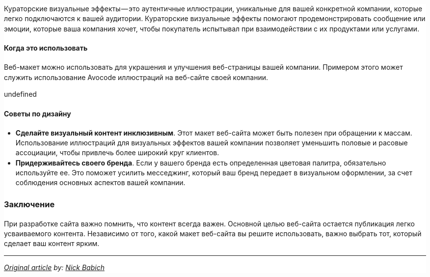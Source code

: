 Кураторские визуальные эффекты — это аутентичные иллюстрации, уникальные для вашей конкретной компании, которые легко подключаются к вашей аудитории. Кураторские визуальные эффекты помогают продемонстрировать сообщение или эмоции, которые ваша компания хочет, чтобы покупатель испытывал при взаимодействии с их продуктами или услугами.

#### Когда это использовать

Веб-макет можно использовать для украшения и улучшения веб-страницы вашей компании. Примером этого может служить использование Avocode иллюстраций на веб-сайте своей компании.

undefined

#### Советы по дизайну

-   **Сделайте визуальный контент инклюзивным**. Этот макет веб-сайта может быть полезен при обращении к массам. Использование иллюстраций для визуальных эффектов вашей компании позволяет уменьшить половые и расовые ассоциации, чтобы привлечь более широкий круг клиентов.
-   **Придерживайтесь своего бренда**. Если у вашего бренда есть определенная цветовая палитра, обязательно используйте ее. Это поможет усилить месседжинг, который ваш бренд передает в визуальном оформлении, за счет соблюдения основных аспектов вашей компании.

### Заключение

При разработке сайта важно помнить, что контент всегда важен. Основной целью веб-сайта остается публикация легко усваиваемого контента. Независимо от того, какой макет веб-сайта вы решите использовать, важно выбрать тот, который сделает ваш контент ярким.

---

[_Original article_](https://xd.adobe.com/ideas/principles/web-design/11-website-layouts-that-made-content-shine-in-2019/) _by:_ [_Nick Babich_](https://twitter.com/101babich)
